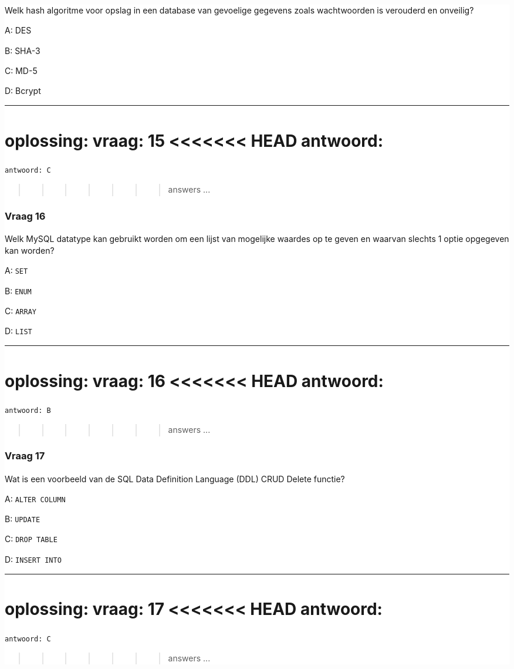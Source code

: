 Welk hash algoritme voor opslag in een database van gevoelige gegevens zoals wachtwoorden is verouderd en onveilig?

A: DES

B: SHA-3

C: MD-5

D: Bcrypt

---
oplossing:
    vraag: 15
<<<<<<< HEAD
    antwoord: <!--Antwoord hier -->
=======
    antwoord: C
>>>>>>> answers
...

### Vraag 16

Welk MySQL datatype kan gebruikt worden om een lijst van mogelijke waardes op te geven en waarvan slechts 1 optie opgegeven kan worden?

A: `SET`

B: `ENUM`

C: `ARRAY`

D: `LIST`

---
oplossing:
    vraag: 16
<<<<<<< HEAD
    antwoord: <!--Antwoord hier -->
=======
    antwoord: B
>>>>>>> answers
...

### Vraag 17

Wat is een voorbeeld van de SQL Data Definition Language (DDL) CRUD Delete functie?

A: `ALTER COLUMN`

B: `UPDATE`

C: `DROP TABLE`

D: `INSERT INTO`

---
oplossing:
    vraag: 17
<<<<<<< HEAD
    antwoord: <!--Antwoord hier -->
=======
    antwoord: C
>>>>>>> answers
...
